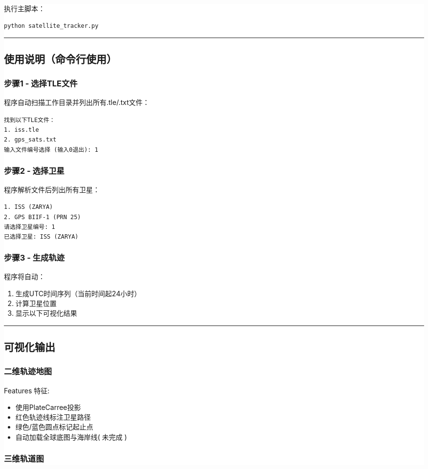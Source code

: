 执行主脚本：

```bash
python satellite_tracker.py
```

---

## 使用说明（命令行使用）

### 步骤1 - 选择TLE文件

程序自动扫描工作目录并列出所有.tle/.txt文件：

```text
找到以下TLE文件：
1. iss.tle
2. gps_sats.txt
输入文件编号选择 (输入0退出): 1
```

### 步骤2 - 选择卫星

程序解析文件后列出所有卫星：

```text
1. ISS (ZARYA)
2. GPS BIIF-1 (PRN 25)
请选择卫星编号: 1
已选择卫星: ISS (ZARYA)
```

### 步骤3 - 生成轨迹

程序将自动：

1. 生成UTC时间序列（当前时间起24小时）
2. 计算卫星位置
3. 显示以下可视化结果

---

## 可视化输出

### 二维轨迹地图

Features 特征:

- 使用PlateCarree投影
- 红色轨迹线标注卫星路径
- 绿色/蓝色圆点标记起止点
- 自动加载全球底图与海岸线( 未完成 )

### 三维轨道图
